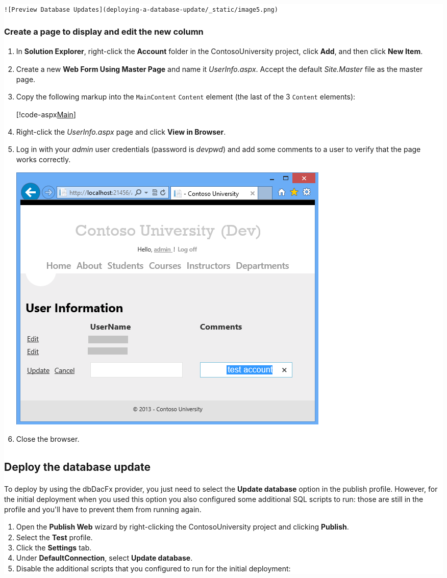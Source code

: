     ![Preview Database Updates](deploying-a-database-update/_static/image5.png)

### Create a page to display and edit the new column

1. In **Solution Explorer**, right-click the **Account** folder in the ContosoUniversity project, click **Add**, and then click **New Item**.
2. Create a new **Web Form Using Master Page** and name it *UserInfo.aspx*. Accept the default *Site.Master* file as the master page.
3. Copy the following markup into the `MainContent` `Content` element (the last of the 3 `Content` elements):

    [!code-aspx[Main](deploying-a-database-update/samples/sample6.aspx)]
4. Right-click the *UserInfo.aspx* page and click **View in Browser**.
5. Log in with your *admin* user credentials (password is *devpwd*) and add some comments to a user to verify that the page works correctly.

    ![UserInfo page](deploying-a-database-update/_static/image6.png)
6. Close the browser.

## Deploy the database update

To deploy by using the dbDacFx provider, you just need to select the **Update database** option in the publish profile. However, for the initial deployment when you used this option you also configured some additional SQL scripts to run: those are still in the profile and you'll have to prevent them from running again.

1. Open the **Publish Web** wizard by right-clicking the ContosoUniversity project and clicking **Publish**.
2. Select the **Test** profile.
3. Click the **Settings** tab.
4. Under **DefaultConnection**, select **Update database**.
5. Disable the additional scripts that you configured to run for the initial deployment:
